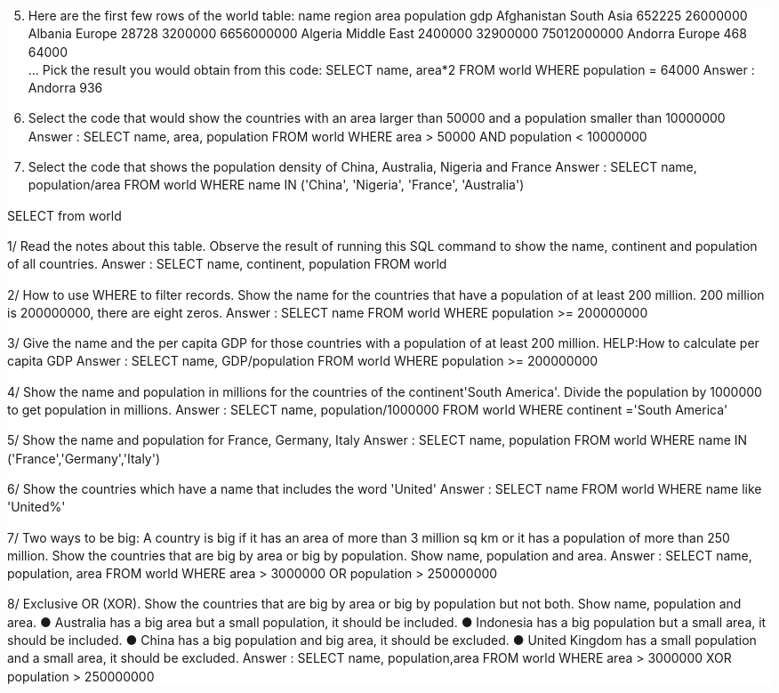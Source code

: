 5. Here are the first few rows of the world table:
name	region	area	population	gdp
Afghanistan	South Asia	652225	26000000	
Albania	Europe	28728	3200000	6656000000
Algeria	Middle East	2400000	32900000	75012000000
Andorra	Europe	468	64000	
...
Pick the result you would obtain from this code: 
SELECT name, area*2 FROM world WHERE population = 64000
Answer : 
Andorra	936

6. Select the code that would show the countries with an area larger than 50000 and a population smaller than 10000000
Answer : SELECT name, area, population
  FROM world
 WHERE area > 50000 AND population < 10000000

7. Select the code that shows the population density of China, Australia, Nigeria and France
Answer : SELECT name, population/area
  FROM world
 WHERE name IN ('China', 'Nigeria', 'France', 'Australia')

 
SELECT from world
 
1/ Read the notes about this table. Observe the result of running this SQL command to show the name, continent and population of all countries.
 Answer : SELECT name, continent, population FROM world

2/ How to use WHERE to filter records. Show the name for the countries that have a population of at least 200 million. 200 million is 200000000, there are eight zeros.
Answer : SELECT name FROM world
WHERE population >= 200000000

3/ Give the name and the per capita GDP for those countries with a population of at least 200 million. 
HELP:How to calculate per capita GDP
Answer : SELECT name, GDP/population FROM world WHERE population >= 200000000

4/ Show the name and population in millions for the countries of the continent'South America'. Divide the population by 1000000 to get population in millions.
Answer : SELECT name, population/1000000 FROM world WHERE continent ='South America'

5/ Show the name and population for France, Germany, Italy
Answer : SELECT name, population FROM world WHERE name IN ('France','Germany','Italy')

6/ Show the countries which have a name that includes the word 'United'
Answer : SELECT name FROM world WHERE name like 'United%'

7/ Two ways to be big: A country is big if it has an area of more than 3 million sq km or it has a population of more than 250 million.
Show the countries that are big by area or big by population. Show name, population and area.
Answer : SELECT name, population, area FROM world WHERE area > 3000000 OR population > 250000000

8/ Exclusive OR (XOR). Show the countries that are big by area or big by population but not both. Show name, population and area.
●	Australia has a big area but a small population, it should be included.
●	Indonesia has a big population but a small area, it should be included.
●	China has a big population and big area, it should be excluded.
●	United Kingdom has a small population and a small area, it should be excluded.
Answer : SELECT name, population,area FROM world WHERE area > 3000000 XOR population > 250000000
